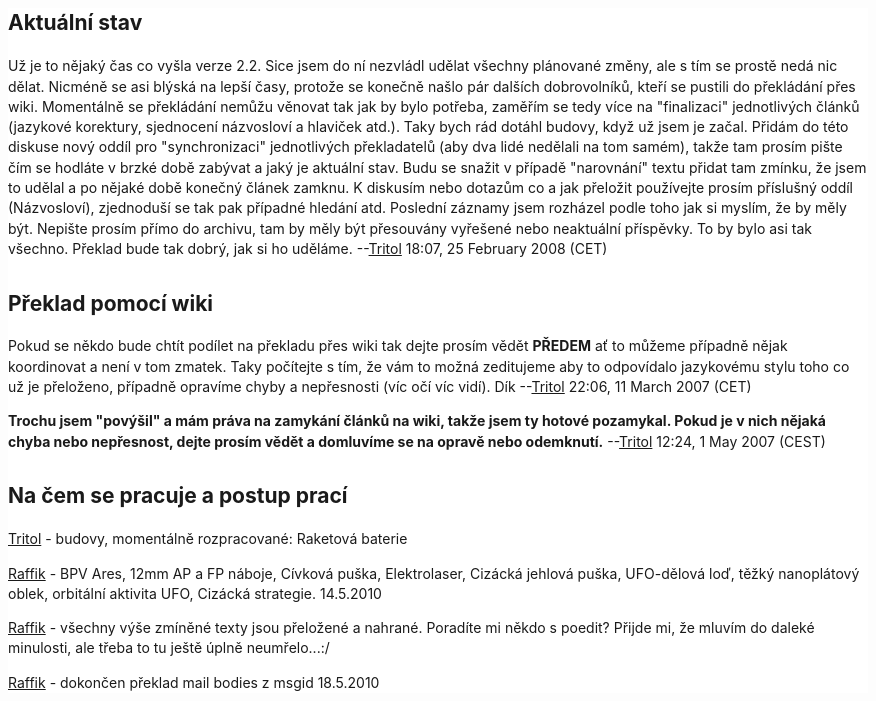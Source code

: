 ## Aktuální stav

Už je to nějaký čas co vyšla verze 2.2. Sice jsem do ní nezvládl udělat
všechny plánované změny, ale s tím se prostě nedá nic dělat. Nicméně se
asi blýská na lepší časy, protože se konečně našlo pár dalších
dobrovolníků, kteří se pustili do překládání přes wiki. Momentálně se
překládání nemůžu věnovat tak jak by bylo potřeba, zaměřím se tedy více
na "finalizaci" jednotlivých článků (jazykové korektury, sjednocení
názvosloví a hlaviček atd.). Taky bych rád dotáhl budovy, když už jsem
je začal. Přidám do této diskuse nový oddíl pro "synchronizaci"
jednotlivých překladatelů (aby dva lidé nedělali na tom samém), takže
tam prosím pište čím se hodláte v brzké době zabývat a jaký je aktuální
stav. Budu se snažit v případě "narovnání" textu přidat tam zmínku, že
jsem to udělal a po nějaké době konečný článek zamknu. K diskusím nebo
dotazům co a jak přeložit používejte prosím příslušný oddíl
(Názvosloví), zjednoduší se tak pak případné hledání atd. Poslední
záznamy jsem rozházel podle toho jak si myslím, že by měly být. Nepište
prosím přímo do archivu, tam by měly být přesouvány vyřešené nebo
neaktuální příspěvky. To by bylo asi tak všechno. Překlad bude tak
dobrý, jak si ho uděláme. --[Tritol](User:Tritol "wikilink") 18:07, 25
February 2008 (CET)

## Překlad pomocí wiki

Pokud se někdo bude chtít podílet na překladu přes wiki tak dejte prosím
vědět **PŘEDEM** ať to můžeme případně nějak koordinovat a není v tom
zmatek. Taky počítejte s tím, že vám to možná zeditujeme aby to
odpovídalo jazykovému stylu toho co už je přeloženo, případně opravíme
chyby a nepřesnosti (víc očí víc vidí). Dík
--[Tritol](User:Tritol "wikilink") 22:06, 11 March 2007 (CET)

**Trochu jsem "povýšil" a mám práva na zamykání článků na wiki, takže
jsem ty hotové pozamykal. Pokud je v nich nějaká chyba nebo nepřesnost,
dejte prosím vědět a domluvíme se na opravě nebo odemknutí.**
--[Tritol](User:Tritol "wikilink") 12:24, 1 May 2007 (CEST)

## Na čem se pracuje a postup prací

[Tritol](User:Tritol "wikilink") - budovy, momentálně rozpracované:
Raketová baterie

[Raffik](User:Raffik "wikilink") - BPV Ares, 12mm AP a FP náboje,
Cívková puška, Elektrolaser, Cizácká jehlová puška, UFO-dělová loď,
těžký nanoplátový oblek, orbitální aktivita UFO, Cizácká strategie.
14.5.2010

[Raffik](User:Raffik "wikilink") - všechny výše zmíněné texty jsou
přeložené a nahrané. Poradíte mi někdo s poedit? Přijde mi, že mluvím do
daleké minulosti, ale třeba to tu ještě úplně neumřelo...:/

[Raffik](User:Raffik "wikilink") - dokončen překlad mail bodies z msgid
18.5.2010
